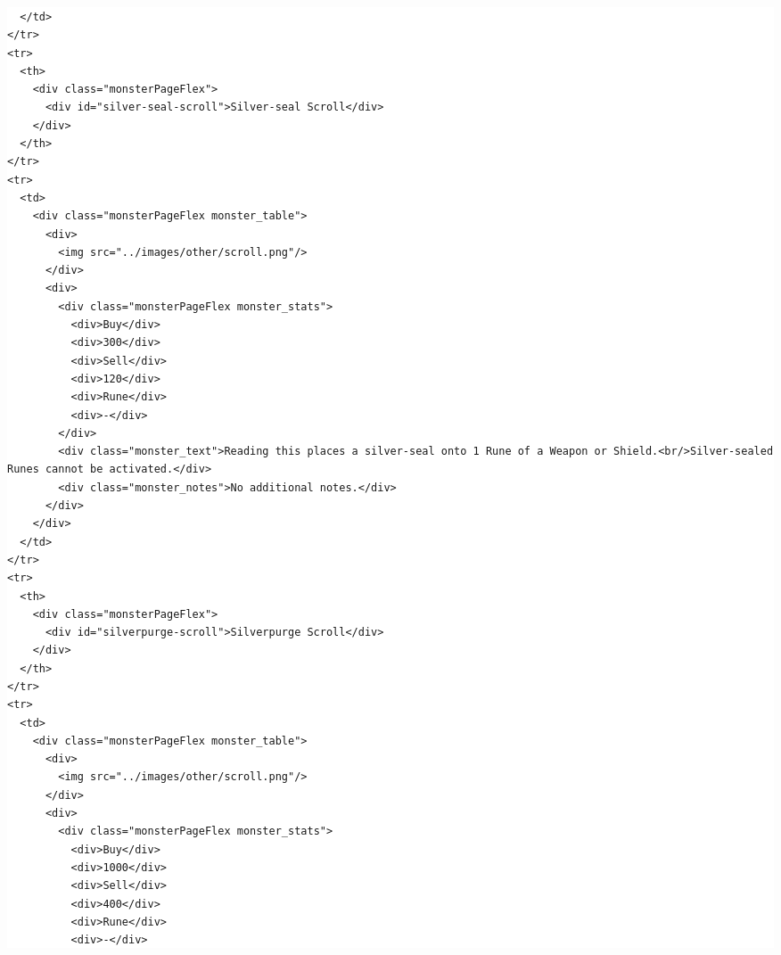       </td>
    </tr>
    <tr>
      <th>
        <div class="monsterPageFlex">
          <div id="silver-seal-scroll">Silver-seal Scroll</div>
        </div>
      </th>
    </tr>
    <tr>
      <td>
        <div class="monsterPageFlex monster_table">
          <div>
            <img src="../images/other/scroll.png"/>
          </div>
          <div>
            <div class="monsterPageFlex monster_stats">
              <div>Buy</div>
              <div>300</div>
              <div>Sell</div>
              <div>120</div>
              <div>Rune</div>
              <div>-</div>
            </div>
            <div class="monster_text">Reading this places a silver-seal onto 1 Rune of a Weapon or Shield.<br/>Silver-sealed Runes cannot be activated.</div>
            <div class="monster_notes">No additional notes.</div>
          </div>
        </div>
      </td>
    </tr>
    <tr>
      <th>
        <div class="monsterPageFlex">
          <div id="silverpurge-scroll">Silverpurge Scroll</div>
        </div>
      </th>
    </tr>
    <tr>
      <td>
        <div class="monsterPageFlex monster_table">
          <div>
            <img src="../images/other/scroll.png"/>
          </div>
          <div>
            <div class="monsterPageFlex monster_stats">
              <div>Buy</div>
              <div>1000</div>
              <div>Sell</div>
              <div>400</div>
              <div>Rune</div>
              <div>-</div>